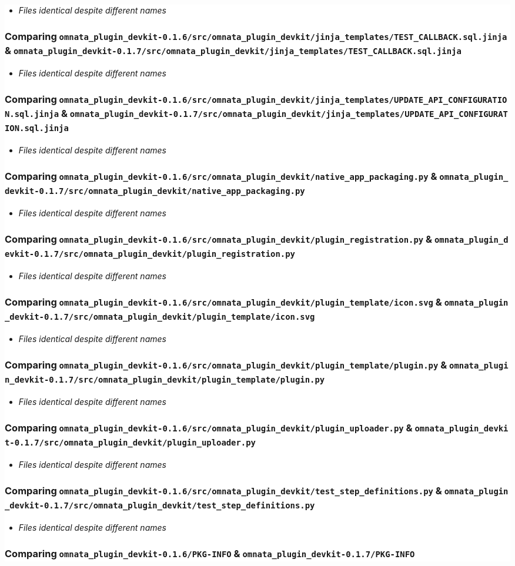  * *Files identical despite different names*

### Comparing `omnata_plugin_devkit-0.1.6/src/omnata_plugin_devkit/jinja_templates/TEST_CALLBACK.sql.jinja` & `omnata_plugin_devkit-0.1.7/src/omnata_plugin_devkit/jinja_templates/TEST_CALLBACK.sql.jinja`

 * *Files identical despite different names*

### Comparing `omnata_plugin_devkit-0.1.6/src/omnata_plugin_devkit/jinja_templates/UPDATE_API_CONFIGURATION.sql.jinja` & `omnata_plugin_devkit-0.1.7/src/omnata_plugin_devkit/jinja_templates/UPDATE_API_CONFIGURATION.sql.jinja`

 * *Files identical despite different names*

### Comparing `omnata_plugin_devkit-0.1.6/src/omnata_plugin_devkit/native_app_packaging.py` & `omnata_plugin_devkit-0.1.7/src/omnata_plugin_devkit/native_app_packaging.py`

 * *Files identical despite different names*

### Comparing `omnata_plugin_devkit-0.1.6/src/omnata_plugin_devkit/plugin_registration.py` & `omnata_plugin_devkit-0.1.7/src/omnata_plugin_devkit/plugin_registration.py`

 * *Files identical despite different names*

### Comparing `omnata_plugin_devkit-0.1.6/src/omnata_plugin_devkit/plugin_template/icon.svg` & `omnata_plugin_devkit-0.1.7/src/omnata_plugin_devkit/plugin_template/icon.svg`

 * *Files identical despite different names*

### Comparing `omnata_plugin_devkit-0.1.6/src/omnata_plugin_devkit/plugin_template/plugin.py` & `omnata_plugin_devkit-0.1.7/src/omnata_plugin_devkit/plugin_template/plugin.py`

 * *Files identical despite different names*

### Comparing `omnata_plugin_devkit-0.1.6/src/omnata_plugin_devkit/plugin_uploader.py` & `omnata_plugin_devkit-0.1.7/src/omnata_plugin_devkit/plugin_uploader.py`

 * *Files identical despite different names*

### Comparing `omnata_plugin_devkit-0.1.6/src/omnata_plugin_devkit/test_step_definitions.py` & `omnata_plugin_devkit-0.1.7/src/omnata_plugin_devkit/test_step_definitions.py`

 * *Files identical despite different names*

### Comparing `omnata_plugin_devkit-0.1.6/PKG-INFO` & `omnata_plugin_devkit-0.1.7/PKG-INFO`

